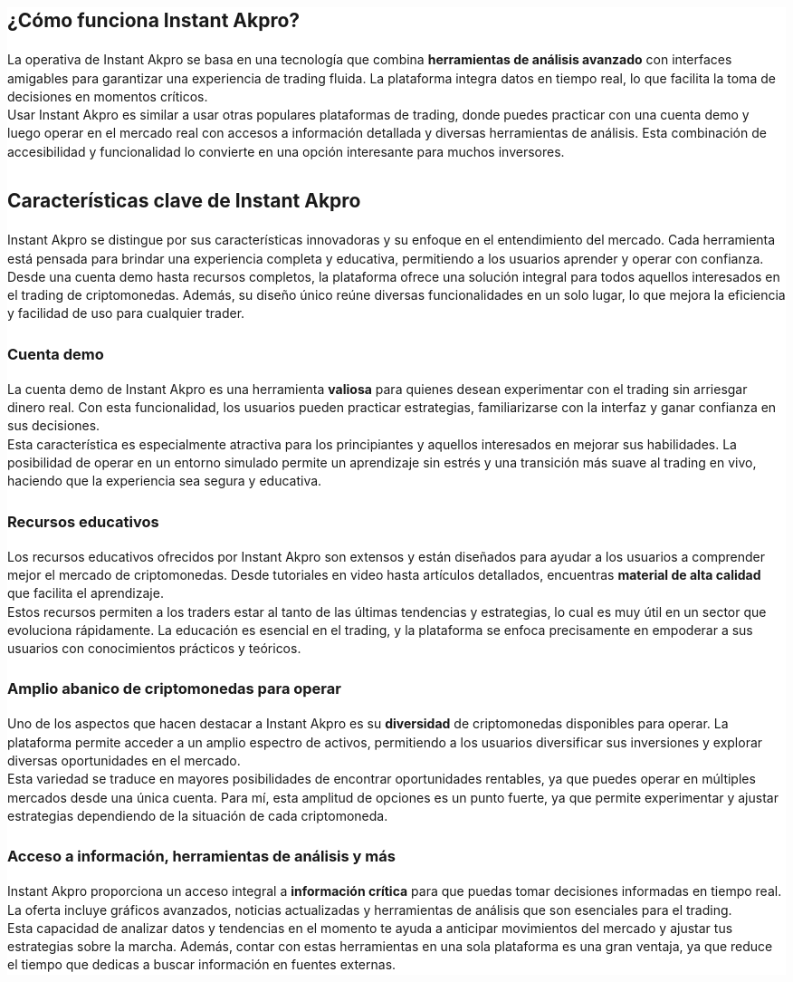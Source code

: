 ## ¿Cómo funciona Instant Akpro?  
La operativa de Instant Akpro se basa en una tecnología que combina **herramientas de análisis avanzado** con interfaces amigables para garantizar una experiencia de trading fluida. La plataforma integra datos en tiempo real, lo que facilita la toma de decisiones en momentos críticos.  
Usar Instant Akpro es similar a usar otras populares plataformas de trading, donde puedes practicar con una cuenta demo y luego operar en el mercado real con accesos a información detallada y diversas herramientas de análisis. Esta combinación de accesibilidad y funcionalidad lo convierte en una opción interesante para muchos inversores.

## Características clave de Instant Akpro  
Instant Akpro se distingue por sus características innovadoras y su enfoque en el entendimiento del mercado. Cada herramienta está pensada para brindar una experiencia completa y educativa, permitiendo a los usuarios aprender y operar con confianza.  
Desde una cuenta demo hasta recursos completos, la plataforma ofrece una solución integral para todos aquellos interesados en el trading de criptomonedas. Además, su diseño único reúne diversas funcionalidades en un solo lugar, lo que mejora la eficiencia y facilidad de uso para cualquier trader.

### Cuenta demo  
La cuenta demo de Instant Akpro es una herramienta **valiosa** para quienes desean experimentar con el trading sin arriesgar dinero real. Con esta funcionalidad, los usuarios pueden practicar estrategias, familiarizarse con la interfaz y ganar confianza en sus decisiones.  
Esta característica es especialmente atractiva para los principiantes y aquellos interesados en mejorar sus habilidades. La posibilidad de operar en un entorno simulado permite un aprendizaje sin estrés y una transición más suave al trading en vivo, haciendo que la experiencia sea segura y educativa.

### Recursos educativos  
Los recursos educativos ofrecidos por Instant Akpro son extensos y están diseñados para ayudar a los usuarios a comprender mejor el mercado de criptomonedas. Desde tutoriales en video hasta artículos detallados, encuentras **material de alta calidad** que facilita el aprendizaje.  
Estos recursos permiten a los traders estar al tanto de las últimas tendencias y estrategias, lo cual es muy útil en un sector que evoluciona rápidamente. La educación es esencial en el trading, y la plataforma se enfoca precisamente en empoderar a sus usuarios con conocimientos prácticos y teóricos.

### Amplio abanico de criptomonedas para operar  
Uno de los aspectos que hacen destacar a Instant Akpro es su **diversidad** de criptomonedas disponibles para operar. La plataforma permite acceder a un amplio espectro de activos, permitiendo a los usuarios diversificar sus inversiones y explorar diversas oportunidades en el mercado.  
Esta variedad se traduce en mayores posibilidades de encontrar oportunidades rentables, ya que puedes operar en múltiples mercados desde una única cuenta. Para mí, esta amplitud de opciones es un punto fuerte, ya que permite experimentar y ajustar estrategias dependiendo de la situación de cada criptomoneda.

### Acceso a información, herramientas de análisis y más  
Instant Akpro proporciona un acceso integral a **información crítica** para que puedas tomar decisiones informadas en tiempo real. La oferta incluye gráficos avanzados, noticias actualizadas y herramientas de análisis que son esenciales para el trading.  
Esta capacidad de analizar datos y tendencias en el momento te ayuda a anticipar movimientos del mercado y ajustar tus estrategias sobre la marcha. Además, contar con estas herramientas en una sola plataforma es una gran ventaja, ya que reduce el tiempo que dedicas a buscar información en fuentes externas.
